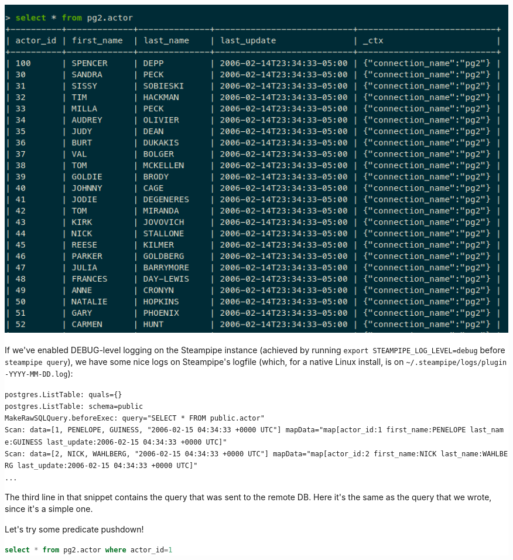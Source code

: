 ![4a18c4d271f9051217ea4b5c9fc9d3fe.png](./_resources/4a18c4d271f9051217ea4b5c9fc9d3fe.png)

If we've enabled DEBUG-level logging on the Steampipe instance (achieved by running `export STEAMPIPE_LOG_LEVEL=debug` before `steampipe query`), we have some nice logs on Steampipe's logfile (which, for a native Linux install, is on `~/.steampipe/logs/plugin-YYYY-MM-DD.log`):

```
postgres.ListTable: quals={}
postgres.ListTable: schema=public
MakeRawSQLQuery.beforeExec: query="SELECT * FROM public.actor"
Scan: data=[1, PENELOPE, GUINESS, "2006-02-15 04:34:33 +0000 UTC"] mapData="map[actor_id:1 first_name:PENELOPE last_name:GUINESS last_update:2006-02-15 04:34:33 +0000 UTC]"
Scan: data=[2, NICK, WAHLBERG, "2006-02-15 04:34:33 +0000 UTC"] mapData="map[actor_id:2 first_name:NICK last_name:WAHLBERG last_update:2006-02-15 04:34:33 +0000 UTC]"
...
```

The third line in that snippet contains the query that was sent to the remote DB. Here it's the same as the query that we wrote, since it's a simple one.

Let's try some predicate pushdown!

```sql
select * from pg2.actor where actor_id=1
```
